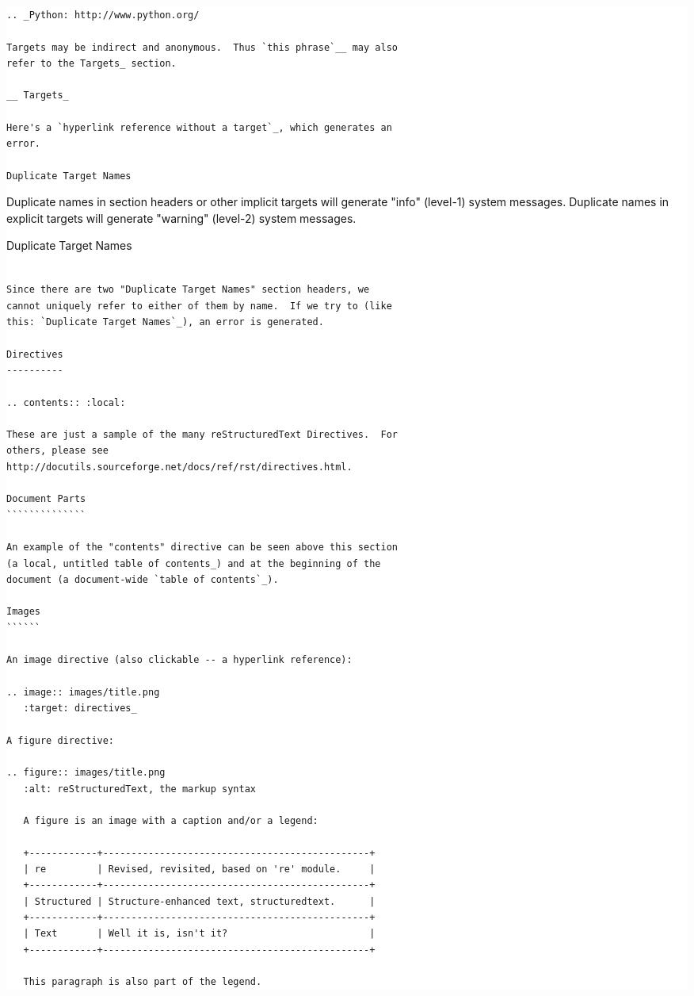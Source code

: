 `````````````
.. _Python: http://www.python.org/

Targets may be indirect and anonymous.  Thus `this phrase`__ may also
refer to the Targets_ section.

__ Targets_

Here's a `hyperlink reference without a target`_, which generates an
error.

Duplicate Target Names
``````````````````````

Duplicate names in section headers or other implicit targets will
generate "info" (level-1) system messages.  Duplicate names in
explicit targets will generate "warning" (level-2) system messages.

Duplicate Target Names
``````````````````````

Since there are two "Duplicate Target Names" section headers, we
cannot uniquely refer to either of them by name.  If we try to (like
this: `Duplicate Target Names`_), an error is generated.

Directives
----------

.. contents:: :local:

These are just a sample of the many reStructuredText Directives.  For
others, please see
http://docutils.sourceforge.net/docs/ref/rst/directives.html.

Document Parts
``````````````

An example of the "contents" directive can be seen above this section
(a local, untitled table of contents_) and at the beginning of the
document (a document-wide `table of contents`_).

Images
``````

An image directive (also clickable -- a hyperlink reference):

.. image:: images/title.png
   :target: directives_

A figure directive:

.. figure:: images/title.png
   :alt: reStructuredText, the markup syntax

   A figure is an image with a caption and/or a legend:

   +------------+-----------------------------------------------+
   | re         | Revised, revisited, based on 're' module.     |
   +------------+-----------------------------------------------+
   | Structured | Structure-enhanced text, structuredtext.      |
   +------------+-----------------------------------------------+
   | Text       | Well it is, isn't it?                         |
   +------------+-----------------------------------------------+

   This paragraph is also part of the legend.
``````````````````````